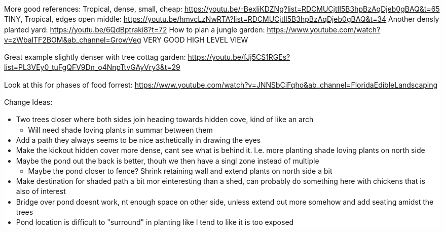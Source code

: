 

More good references:
Tropical, dense, small, cheap: https://youtu.be/-BexliKDZNg?list=RDCMUCjtII5B3hpBzAqDjeb0gBAQ&t=65
TINY, Tropical, edges open middle: https://youtu.be/hmvcLzNwRTA?list=RDCMUCjtII5B3hpBzAqDjeb0gBAQ&t=34
Another densly planted yard: https://youtu.be/6QdBptraki8?t=72
How to plan a jungle garden: https://www.youtube.com/watch?v=zWbalTF2BOM&ab_channel=GrowVeg VERY GOOD HIGH LEVEL VIEW

Great example slightly denser with tree cottag garden: https://youtu.be/fJj5CS1RGEs?list=PL3VEy0_tuFgQFV9Dn_o4NnpTtvGAyVry3&t=29

Look at this for phases of food forrest: https://www.youtube.com/watch?v=JNNSbCiFqho&ab_channel=FloridaEdibleLandscaping

Change Ideas:
* Two trees closer where both sides join heading towards hidden cove, kind of like an arch 
  * Will need shade loving plants in summar between them
* Add a path they always seems to be nice asthetically in drawing the eyes
* Make the kickout hidden cover more dense, cant see what is behind it. I.e. more planting shade loving plants on north side
* Maybe the pond out the back is better, thouh we then have a singl zone instead of multiple
  * Maybe the pond closer to fence? Shrink retaining wall and extend plants on north side a bit
* Make destination for shaded path a bit mor einteresting than a shed, can probably do something here with chickens that is also of interest
* Bridge over pond doesnt work, nt enough space on other side, unless extend out more somehow and add seating amidst the trees
* Pond location is difficult to "surround" in planting like I tend to like it is too exposed



<script async src="https://www.googletagmanager.com/gtag/js?id=UA-177071585-1"></script>
<script>
  window.dataLayer = window.dataLayer || [];
  function gtag(){dataLayer.push(arguments);}
  gtag('js', new Date());

  gtag('config', 'UA-177071585-1');
</script>





